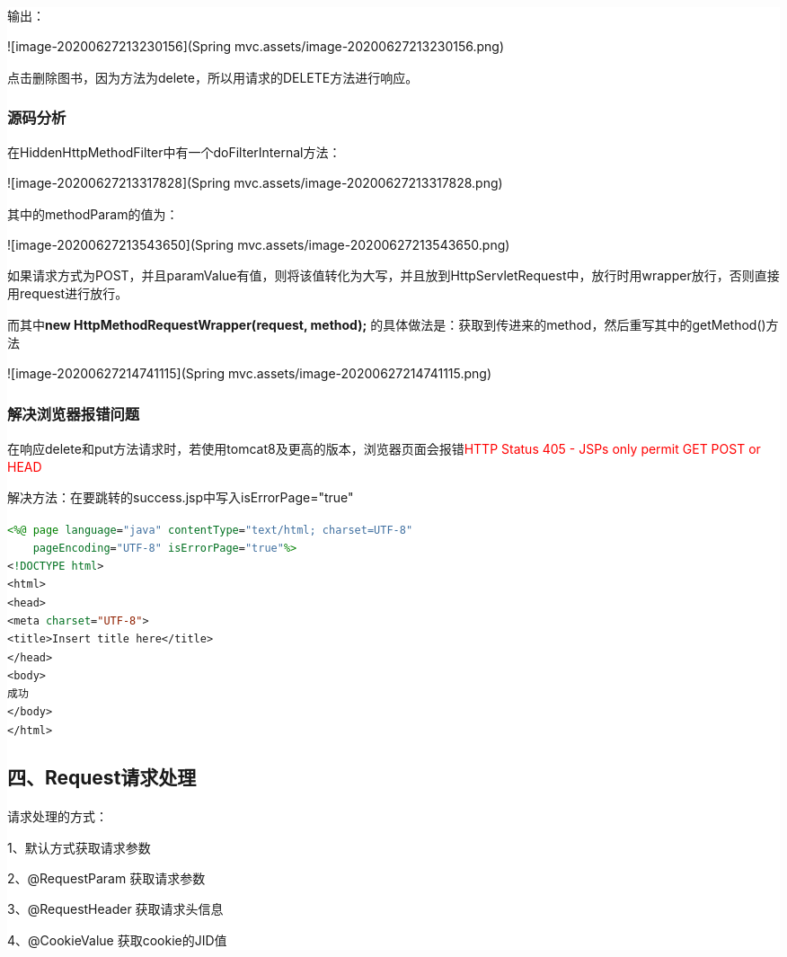 输出：

![image-20200627213230156](Spring mvc.assets/image-20200627213230156.png)

点击删除图书，因为方法为delete，所以用请求的DELETE方法进行响应。

### 源码分析

在HiddenHttpMethodFilter中有一个doFilterInternal方法：

![image-20200627213317828](Spring mvc.assets/image-20200627213317828.png)

其中的methodParam的值为：

![image-20200627213543650](Spring mvc.assets/image-20200627213543650.png)

如果请求方式为POST，并且paramValue有值，则将该值转化为大写，并且放到HttpServletRequest中，放行时用wrapper放行，否则直接用request进行放行。

而其中**new HttpMethodRequestWrapper(request, method);** 的具体做法是：获取到传进来的method，然后重写其中的getMethod()方法

![image-20200627214741115](Spring mvc.assets/image-20200627214741115.png)

### 解决浏览器报错问题

在响应delete和put方法请求时，若使用tomcat8及更高的版本，浏览器页面会报错<font color = red>HTTP Status 405 - JSPs only permit GET POST or HEAD </font>

解决方法：在要跳转的success.jsp中写入isErrorPage="true"

```jsp
<%@ page language="java" contentType="text/html; charset=UTF-8"
    pageEncoding="UTF-8" isErrorPage="true"%>
<!DOCTYPE html>
<html>
<head>
<meta charset="UTF-8">
<title>Insert title here</title>
</head>
<body>
成功
</body>
</html>
```

## 四、Request请求处理

请求处理的方式：

1、默认方式获取请求参数

2、@RequestParam 获取请求参数

3、@RequestHeader 获取请求头信息

4、@CookieValue 获取cookie的JID值
